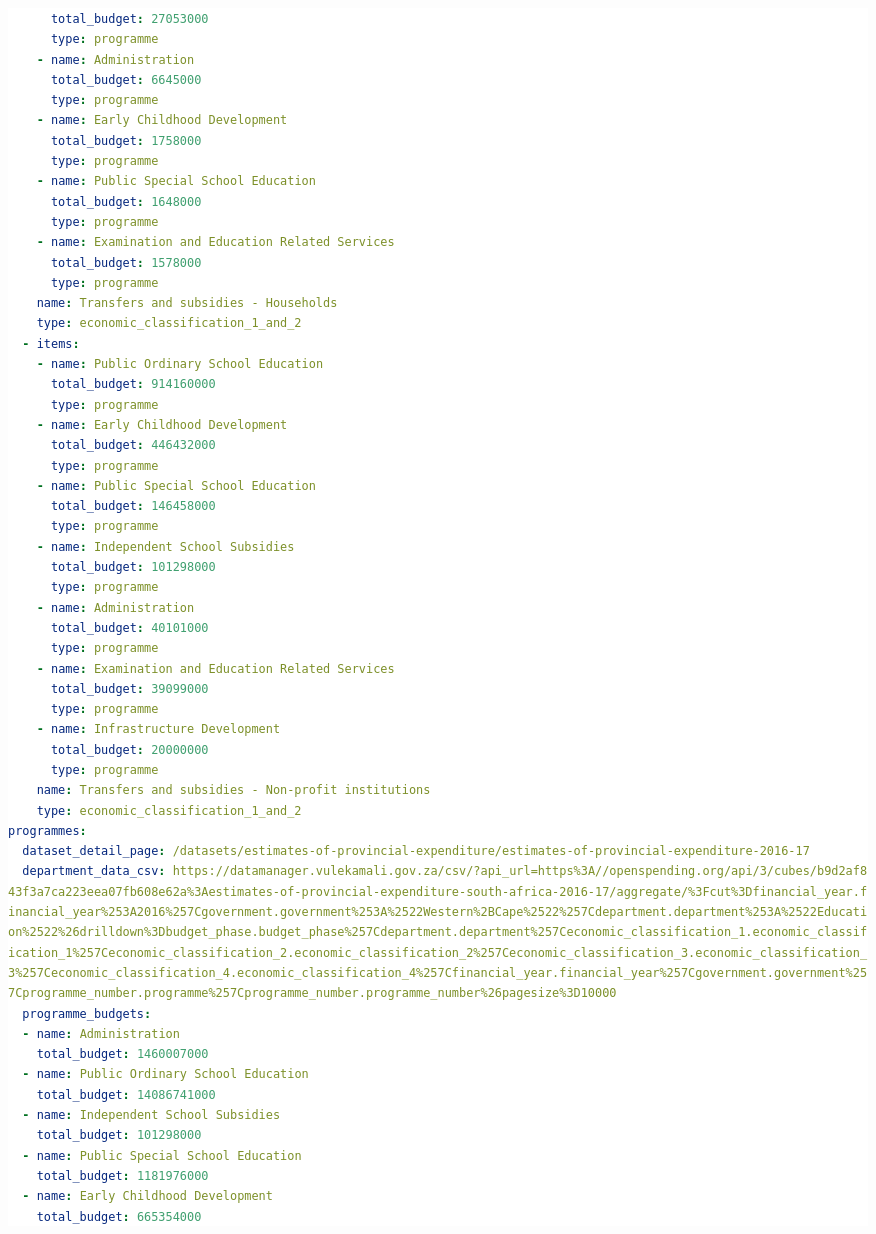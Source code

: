 ```yaml
      total_budget: 27053000
      type: programme
    - name: Administration
      total_budget: 6645000
      type: programme
    - name: Early Childhood Development
      total_budget: 1758000
      type: programme
    - name: Public Special School Education
      total_budget: 1648000
      type: programme
    - name: Examination and Education Related Services
      total_budget: 1578000
      type: programme
    name: Transfers and subsidies - Households
    type: economic_classification_1_and_2
  - items:
    - name: Public Ordinary School Education
      total_budget: 914160000
      type: programme
    - name: Early Childhood Development
      total_budget: 446432000
      type: programme
    - name: Public Special School Education
      total_budget: 146458000
      type: programme
    - name: Independent School Subsidies
      total_budget: 101298000
      type: programme
    - name: Administration
      total_budget: 40101000
      type: programme
    - name: Examination and Education Related Services
      total_budget: 39099000
      type: programme
    - name: Infrastructure Development
      total_budget: 20000000
      type: programme
    name: Transfers and subsidies - Non-profit institutions
    type: economic_classification_1_and_2
programmes:
  dataset_detail_page: /datasets/estimates-of-provincial-expenditure/estimates-of-provincial-expenditure-2016-17
  department_data_csv: https://datamanager.vulekamali.gov.za/csv/?api_url=https%3A//openspending.org/api/3/cubes/b9d2af843f3a7ca223eea07fb608e62a%3Aestimates-of-provincial-expenditure-south-africa-2016-17/aggregate/%3Fcut%3Dfinancial_year.financial_year%253A2016%257Cgovernment.government%253A%2522Western%2BCape%2522%257Cdepartment.department%253A%2522Education%2522%26drilldown%3Dbudget_phase.budget_phase%257Cdepartment.department%257Ceconomic_classification_1.economic_classification_1%257Ceconomic_classification_2.economic_classification_2%257Ceconomic_classification_3.economic_classification_3%257Ceconomic_classification_4.economic_classification_4%257Cfinancial_year.financial_year%257Cgovernment.government%257Cprogramme_number.programme%257Cprogramme_number.programme_number%26pagesize%3D10000
  programme_budgets:
  - name: Administration
    total_budget: 1460007000
  - name: Public Ordinary School Education
    total_budget: 14086741000
  - name: Independent School Subsidies
    total_budget: 101298000
  - name: Public Special School Education
    total_budget: 1181976000
  - name: Early Childhood Development
    total_budget: 665354000
```